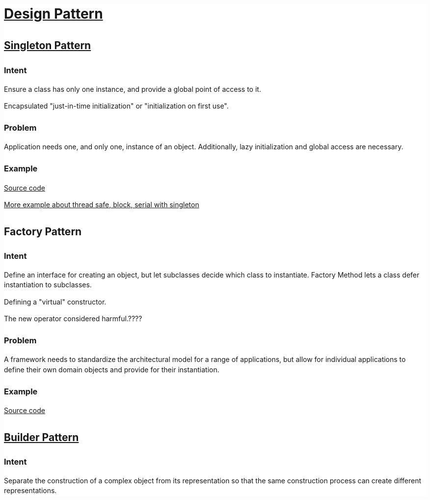 # [Design Pattern](https://www.journaldev.com/1827/java-design-patterns-example-tutorial)

## [Singleton Pattern](https://www.javaworld.com/article/2073352/core-java/simply-singleton.html)

### Intent

Ensure a class has only one instance, and provide a global point of access to it.

Encapsulated "just-in-time initialization" or "initialization on first use".

### Problem

Application needs one, and only one, instance of an object. Additionally, lazy initialization and global access are necessary.

### Example

[Source code](design_pattern_ex/SingletonExample.md)

[More example about thread safe, block, serial with singleton](https://www.journaldev.com/1377/java-singleton-design-pattern-best-practices-examples)


## Factory Pattern

### Intent
Define an interface for creating an object, but let subclasses decide which class to instantiate. Factory Method lets a class defer instantiation to subclasses.

Defining a "virtual" constructor.

The new operator considered harmful.????

### Problem

A framework needs to standardize the architectural model for a range of applications, but allow for individual applications to define their own domain objects and provide for their instantiation.

### Example

[Source code](design_pattern_ex/Factory.md)

## [Builder Pattern](https://sourcemaking.com/design_patterns/builder)

### Intent
Separate the construction of a complex object from its representation so that the same construction process can create different representations.
